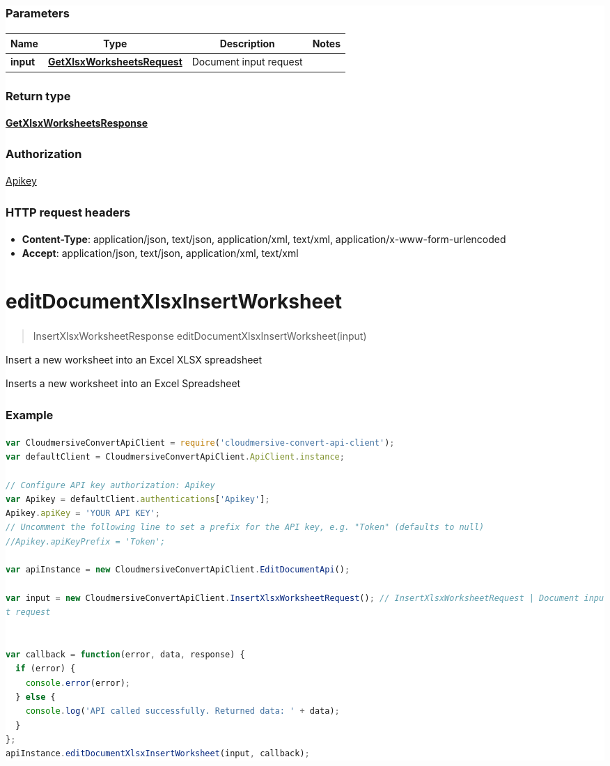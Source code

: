 ### Parameters

Name | Type | Description  | Notes
------------- | ------------- | ------------- | -------------
 **input** | [**GetXlsxWorksheetsRequest**](GetXlsxWorksheetsRequest.md)| Document input request | 

### Return type

[**GetXlsxWorksheetsResponse**](GetXlsxWorksheetsResponse.md)

### Authorization

[Apikey](../README.md#Apikey)

### HTTP request headers

 - **Content-Type**: application/json, text/json, application/xml, text/xml, application/x-www-form-urlencoded
 - **Accept**: application/json, text/json, application/xml, text/xml

<a name="editDocumentXlsxInsertWorksheet"></a>
# **editDocumentXlsxInsertWorksheet**
> InsertXlsxWorksheetResponse editDocumentXlsxInsertWorksheet(input)

Insert a new worksheet into an Excel XLSX spreadsheet

Inserts a new worksheet into an Excel Spreadsheet

### Example
```javascript
var CloudmersiveConvertApiClient = require('cloudmersive-convert-api-client');
var defaultClient = CloudmersiveConvertApiClient.ApiClient.instance;

// Configure API key authorization: Apikey
var Apikey = defaultClient.authentications['Apikey'];
Apikey.apiKey = 'YOUR API KEY';
// Uncomment the following line to set a prefix for the API key, e.g. "Token" (defaults to null)
//Apikey.apiKeyPrefix = 'Token';

var apiInstance = new CloudmersiveConvertApiClient.EditDocumentApi();

var input = new CloudmersiveConvertApiClient.InsertXlsxWorksheetRequest(); // InsertXlsxWorksheetRequest | Document input request


var callback = function(error, data, response) {
  if (error) {
    console.error(error);
  } else {
    console.log('API called successfully. Returned data: ' + data);
  }
};
apiInstance.editDocumentXlsxInsertWorksheet(input, callback);
```
